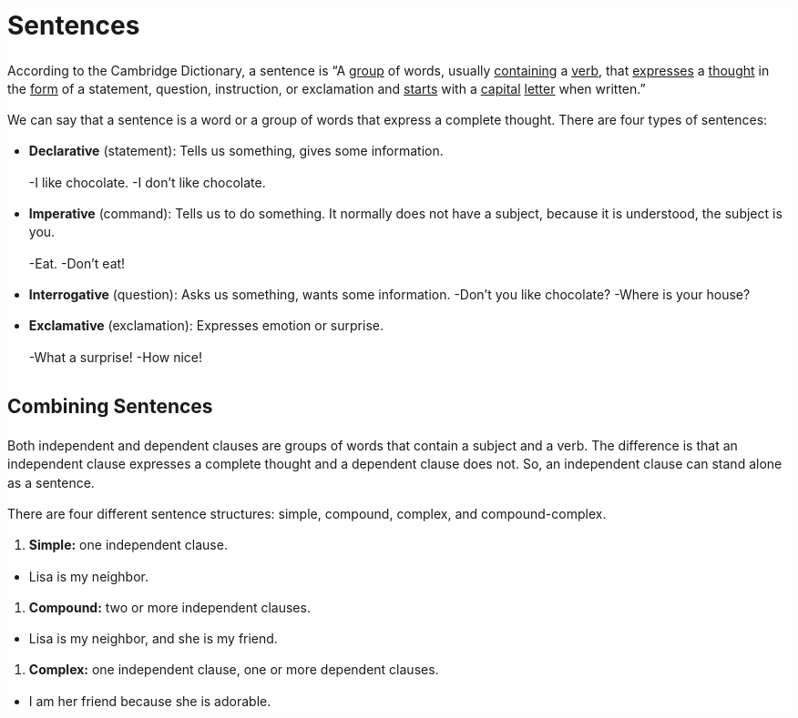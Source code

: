 

# Sentences



According to the Cambridge Dictionary, a sentence is “A [group](https://dictionary.cambridge.org/pt/dicionario/ingles/group) of words, usually [containing](https://dictionary.cambridge.org/pt/dicionario/ingles/contain) a [verb](https://dictionary.cambridge.org/pt/dicionario/ingles/verb), that [expresses](https://dictionary.cambridge.org/pt/dicionario/ingles/express) a [thought](https://dictionary.cambridge.org/pt/dicionario/ingles/thought) in the [form](https://dictionary.cambridge.org/pt/dicionario/ingles/form) of a statement, question, instruction, or exclamation and [starts](https://dictionary.cambridge.org/pt/dicionario/ingles/start) with a [capital](https://dictionary.cambridge.org/pt/dicionario/ingles/capital) [letter](https://dictionary.cambridge.org/pt/dicionario/ingles/letter) when written.”

We can say that a sentence is a word or a group of words that express a complete thought. There are four types of sentences:

- **Declarative** (statement): Tells us something, gives some information.

  -I like chocolate.
  -I don’t like chocolate.

- **Imperative** (command): Tells us to do something. It normally does not have a subject, because it is understood, the subject is you.

  -Eat.
  -Don’t eat!

- **Interrogative** (question): Asks us something, wants some information.
  -Don’t you like chocolate?
  -Where is your house?

- **Exclamative** (exclamation): Expresses emotion or surprise.

  -What a surprise!
  -How nice!

## Combining Sentences

Both independent and dependent clauses are groups of words that contain a subject and a verb. The difference is that an independent clause expresses a complete thought and a dependent clause does not. So, an independent clause can stand alone as a sentence.

There are four different sentence structures: simple, compound, complex, and compound-complex.

1. **Simple:** one independent clause.

- Lisa is my neighbor.

1. **Compound:** two or more independent clauses.

- Lisa is my neighbor, and she is my friend.

1. **Complex:** one independent clause, one or more dependent clauses.

- I am her friend because she is adorable.
